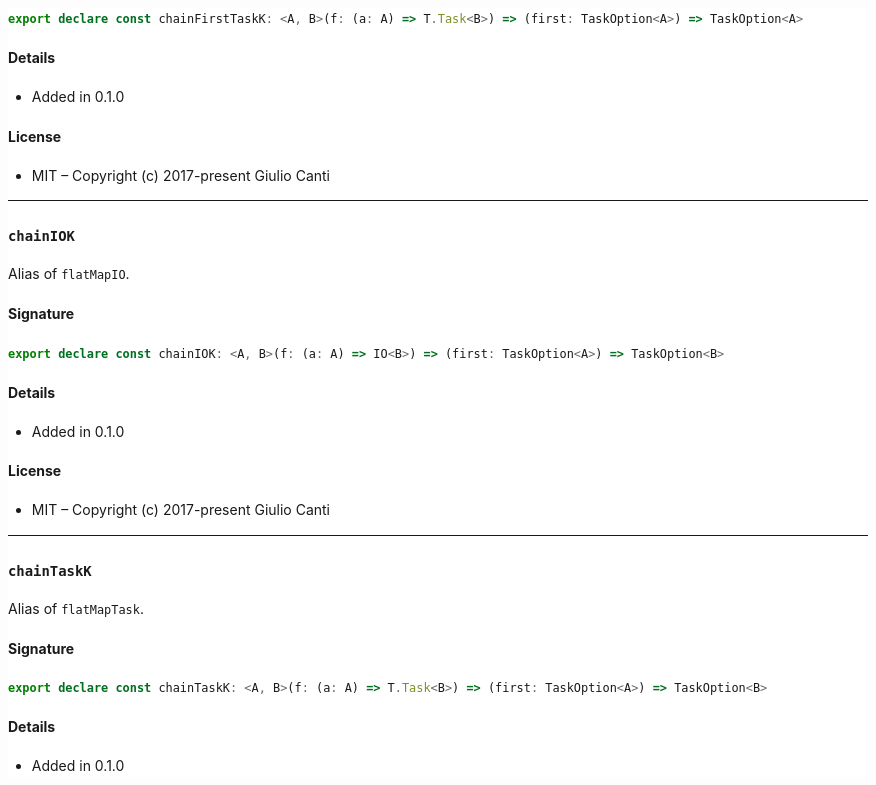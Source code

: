 ```typescript
export declare const chainFirstTaskK: <A, B>(f: (a: A) => T.Task<B>) => (first: TaskOption<A>) => TaskOption<A>
```

#### Details

* Added in 0.1.0


#### License

* MIT – Copyright (c) 2017-present Giulio Canti

---


### `chainIOK`

Alias of `flatMapIO`.




#### Signature

```typescript
export declare const chainIOK: <A, B>(f: (a: A) => IO<B>) => (first: TaskOption<A>) => TaskOption<B>
```

#### Details

* Added in 0.1.0


#### License

* MIT – Copyright (c) 2017-present Giulio Canti

---


### `chainTaskK`

Alias of `flatMapTask`.




#### Signature

```typescript
export declare const chainTaskK: <A, B>(f: (a: A) => T.Task<B>) => (first: TaskOption<A>) => TaskOption<B>
```

#### Details

* Added in 0.1.0

